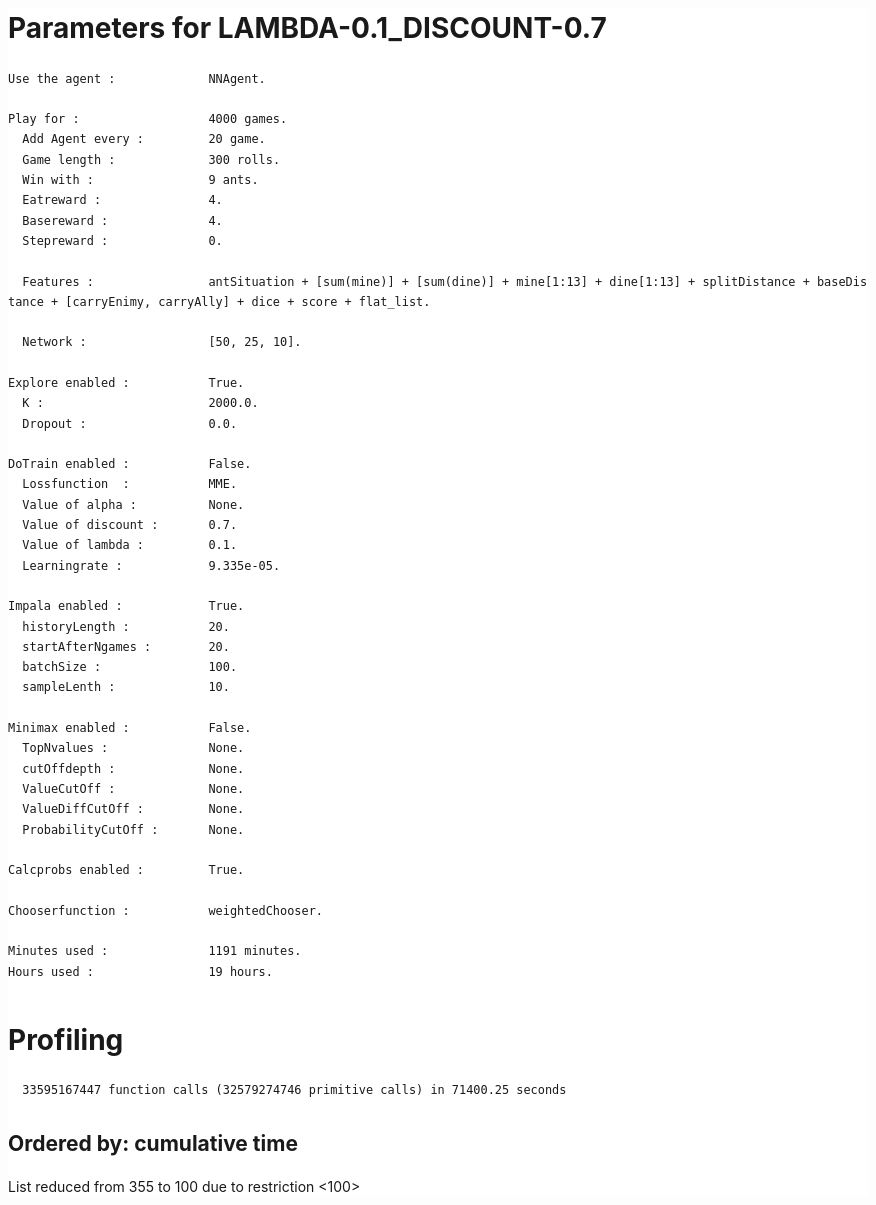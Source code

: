 # Parameters for LAMBDA-0.1_DISCOUNT-0.7

    Use the agent :             NNAgent.

    Play for :                  4000 games.
      Add Agent every :         20 game.
      Game length :             300 rolls.
      Win with :                9 ants.
      Eatreward :               4.
      Basereward :              4.
      Stepreward :              0.

      Features :                antSituation + [sum(mine)] + [sum(dine)] + mine[1:13] + dine[1:13] + splitDistance + baseDistance + [carryEnimy, carryAlly] + dice + score + flat_list.

      Network :                 [50, 25, 10].

    Explore enabled :           True.
      K :                       2000.0.
      Dropout :                 0.0.

    DoTrain enabled :           False.
      Lossfunction  :           MME.
      Value of alpha :          None.
      Value of discount :       0.7.
      Value of lambda :         0.1.
      Learningrate :            9.335e-05.

    Impala enabled :            True.
      historyLength :           20.
      startAfterNgames :        20.
      batchSize :               100.
      sampleLenth :             10.

    Minimax enabled :           False.
      TopNvalues :              None.
      cutOffdepth :             None.
      ValueCutOff :             None.
      ValueDiffCutOff :         None.
      ProbabilityCutOff :       None.

    Calcprobs enabled :         True.

    Chooserfunction :           weightedChooser.

    Minutes used :              1191 minutes.
    Hours used :                19 hours.

# Profiling


      33595167447 function calls (32579274746 primitive calls) in 71400.25 seconds

##    Ordered by: cumulative time
   List reduced from 355 to 100 due to restriction <100>
